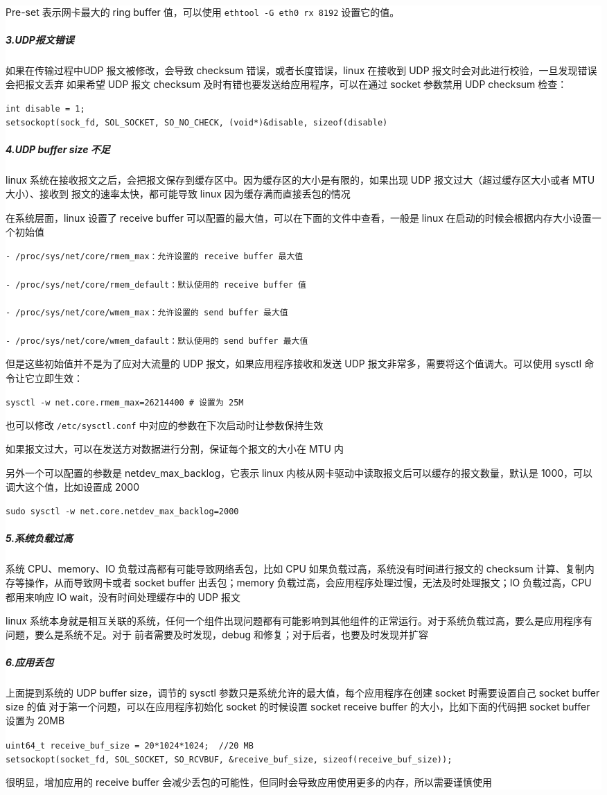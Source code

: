 Pre-set 表示网卡最大的 ring buffer 值，可以使用 `ethtool -G eth0 rx 8192` 设置它的值。

##### 3.UDP报文错误

如果在传输过程中UDP 报文被修改，会导致 checksum 错误，或者长度错误，linux 在接收到 UDP 报文时会对此进行校验，一旦发现错误会把报文丢弃
如果希望 UDP 报文 checksum 及时有错也要发送给应用程序，可以在通过 socket 参数禁用 UDP checksum 检查：
```
int disable = 1;
setsockopt(sock_fd, SOL_SOCKET, SO_NO_CHECK, (void*)&disable, sizeof(disable)
```

##### 4.UDP buffer size 不足

linux 系统在接收报文之后，会把报文保存到缓存区中。因为缓存区的大小是有限的，如果出现 UDP 报文过大（超过缓存区大小或者 MTU 大小）、接收到
报文的速率太快，都可能导致 linux 因为缓存满而直接丢包的情况

在系统层面，linux 设置了 receive buffer 可以配置的最大值，可以在下面的文件中查看，一般是 linux 在启动的时候会根据内存大小设置一个初始值
```
- /proc/sys/net/core/rmem_max：允许设置的 receive buffer 最大值

- /proc/sys/net/core/rmem_default：默认使用的 receive buffer 值

- /proc/sys/net/core/wmem_max：允许设置的 send buffer 最大值

- /proc/sys/net/core/wmem_dafault：默认使用的 send buffer 最大值
```

但是这些初始值并不是为了应对大流量的 UDP 报文，如果应用程序接收和发送 UDP 报文非常多，需要将这个值调大。可以使用 sysctl 命令让它立即生效：
```
sysctl -w net.core.rmem_max=26214400 # 设置为 25M
```

也可以修改 `/etc/sysctl.conf` 中对应的参数在下次启动时让参数保持生效

如果报文过大，可以在发送方对数据进行分割，保证每个报文的大小在 MTU 内

另外一个可以配置的参数是 netdev_max_backlog，它表示 linux 内核从网卡驱动中读取报文后可以缓存的报文数量，默认是 1000，可以调大这个值，比如设置成 2000
```
sudo sysctl -w net.core.netdev_max_backlog=2000
```

##### 5.系统负载过高

系统 CPU、memory、IO 负载过高都有可能导致网络丢包，比如 CPU 如果负载过高，系统没有时间进行报文的 checksum 计算、复制内存等操作，从而导致网卡或者 
socket buffer 出丢包；memory 负载过高，会应用程序处理过慢，无法及时处理报文；IO 负载过高，CPU 都用来响应 IO wait，没有时间处理缓存中的 UDP 报文

linux 系统本身就是相互关联的系统，任何一个组件出现问题都有可能影响到其他组件的正常运行。对于系统负载过高，要么是应用程序有问题，要么是系统不足。对于
前者需要及时发现，debug 和修复；对于后者，也要及时发现并扩容

##### 6.应用丢包

上面提到系统的 UDP buffer size，调节的 sysctl 参数只是系统允许的最大值，每个应用程序在创建 socket 时需要设置自己 socket buffer size 的值
对于第一个问题，可以在应用程序初始化 socket 的时候设置 socket receive buffer 的大小，比如下面的代码把 socket buffer 设置为 20MB
```
uint64_t receive_buf_size = 20*1024*1024;  //20 MB
setsockopt(socket_fd, SOL_SOCKET, SO_RCVBUF, &receive_buf_size, sizeof(receive_buf_size));
```
很明显，增加应用的 receive buffer 会减少丢包的可能性，但同时会导致应用使用更多的内存，所以需要谨慎使用
